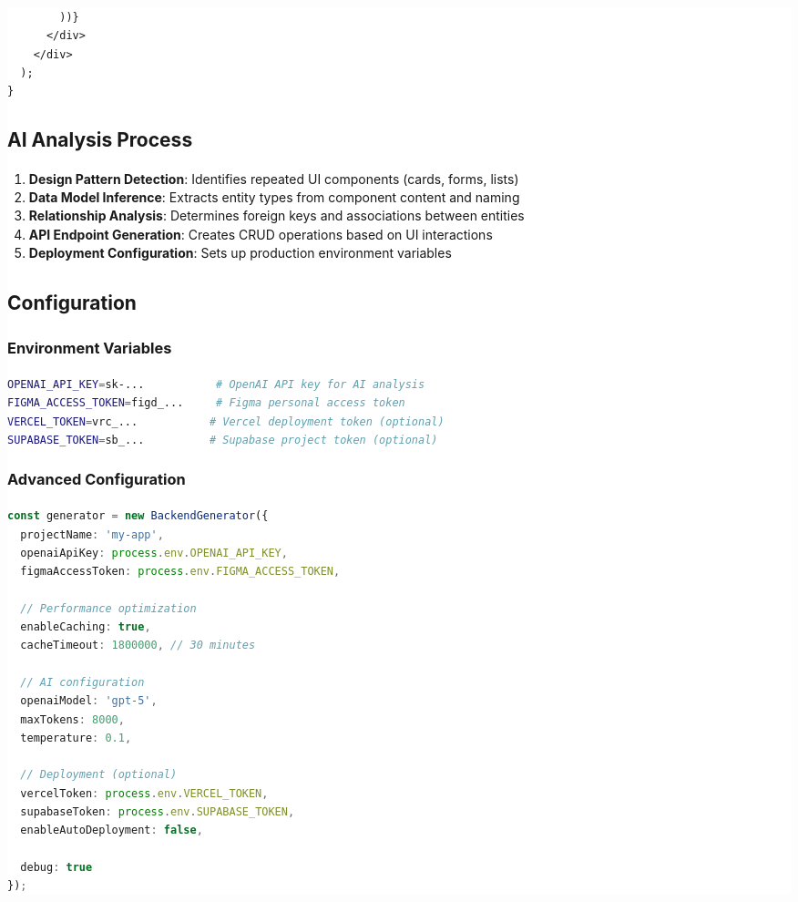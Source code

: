 ```tsx
        ))}
      </div>
    </div>
  );
}
```

## AI Analysis Process

1. **Design Pattern Detection**: Identifies repeated UI components (cards, forms, lists)
2. **Data Model Inference**: Extracts entity types from component content and naming
3. **Relationship Analysis**: Determines foreign keys and associations between entities
4. **API Endpoint Generation**: Creates CRUD operations based on UI interactions
5. **Deployment Configuration**: Sets up production environment variables

## Configuration

### Environment Variables

```bash
OPENAI_API_KEY=sk-...           # OpenAI API key for AI analysis
FIGMA_ACCESS_TOKEN=figd_...     # Figma personal access token
VERCEL_TOKEN=vrc_...           # Vercel deployment token (optional)
SUPABASE_TOKEN=sb_...          # Supabase project token (optional)
```

### Advanced Configuration

```typescript
const generator = new BackendGenerator({
  projectName: 'my-app',
  openaiApiKey: process.env.OPENAI_API_KEY,
  figmaAccessToken: process.env.FIGMA_ACCESS_TOKEN,
  
  // Performance optimization
  enableCaching: true,
  cacheTimeout: 1800000, // 30 minutes
  
  // AI configuration
  openaiModel: 'gpt-5',
  maxTokens: 8000,
  temperature: 0.1,
  
  // Deployment (optional)
  vercelToken: process.env.VERCEL_TOKEN,
  supabaseToken: process.env.SUPABASE_TOKEN,
  enableAutoDeployment: false,
  
  debug: true
});
```
